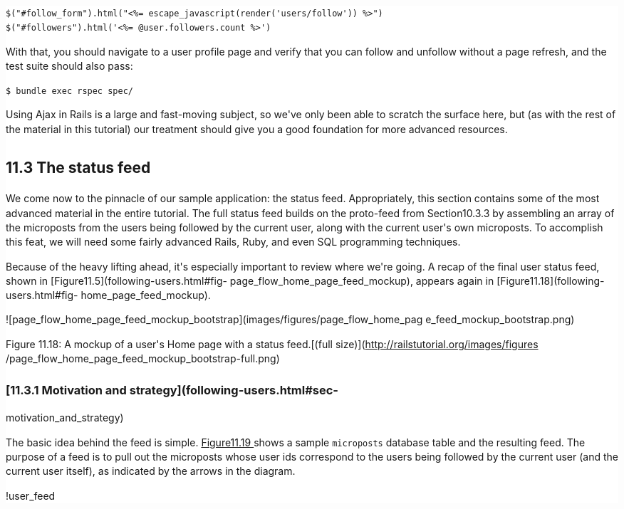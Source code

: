    
    $("#follow_form").html("<%= escape_javascript(render('users/follow')) %>")
    $("#followers").html('<%= @user.followers.count %>')
    

With that, you should navigate to a user profile page and verify that you can
follow and unfollow without a page refresh, and the test suite should also
pass:

    
    $ bundle exec rspec spec/
    

Using Ajax in Rails is a large and fast-moving subject, so we've only been
able to scratch the surface here, but (as with the rest of the material in
this tutorial) our treatment should give you a good foundation for more
advanced resources.

## 11.3 The status feed

We come now to the pinnacle of our sample application: the status feed.
Appropriately, this section contains some of the most advanced material in the
entire tutorial. The full status feed builds on the proto-feed from
Section10.3.3 by
assembling an array of the microposts from the users being followed by the
current user, along with the current user's own microposts. To accomplish this
feat, we will need some fairly advanced Rails, Ruby, and even SQL programming
techniques.

Because of the heavy lifting ahead, it's especially important to review where
we're going. A recap of the final user status feed, shown in
[Figure11.5](following-users.html#fig-
page_flow_home_page_feed_mockup), appears again in
[Figure11.18](following-users.html#fig-
home_page_feed_mockup).

![page_flow_home_page_feed_mockup_bootstrap](images/figures/page_flow_home_pag
e_feed_mockup_bootstrap.png)

Figure 11.18: A mockup of a user's Home page with a status
feed.[(full size)](http://railstutorial.org/images/figures
/page_flow_home_page_feed_mockup_bootstrap-full.png)

### [11.3.1 Motivation and strategy](following-users.html#sec-
motivation_and_strategy)

The basic idea behind the feed is simple. [Figure11.19
](following-users.html#fig-user_feed) shows a sample `microposts` database
table and the resulting feed. The purpose of a feed is to pull out the
microposts whose user ids correspond to the users being followed by the
current user (and the current user itself), as indicated by the arrows in the
diagram.

!user_feed
